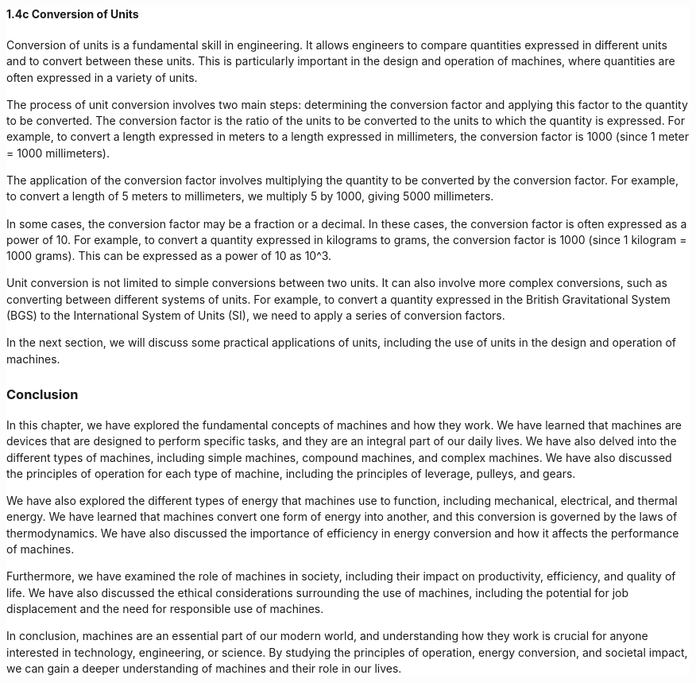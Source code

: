 


#### 1.4c Conversion of Units

Conversion of units is a fundamental skill in engineering. It allows engineers to compare quantities expressed in different units and to convert between these units. This is particularly important in the design and operation of machines, where quantities are often expressed in a variety of units.

The process of unit conversion involves two main steps: determining the conversion factor and applying this factor to the quantity to be converted. The conversion factor is the ratio of the units to be converted to the units to which the quantity is expressed. For example, to convert a length expressed in meters to a length expressed in millimeters, the conversion factor is 1000 (since 1 meter = 1000 millimeters).

The application of the conversion factor involves multiplying the quantity to be converted by the conversion factor. For example, to convert a length of 5 meters to millimeters, we multiply 5 by 1000, giving 5000 millimeters.

In some cases, the conversion factor may be a fraction or a decimal. In these cases, the conversion factor is often expressed as a power of 10. For example, to convert a quantity expressed in kilograms to grams, the conversion factor is 1000 (since 1 kilogram = 1000 grams). This can be expressed as a power of 10 as 10^3.

Unit conversion is not limited to simple conversions between two units. It can also involve more complex conversions, such as converting between different systems of units. For example, to convert a quantity expressed in the British Gravitational System (BGS) to the International System of Units (SI), we need to apply a series of conversion factors.

In the next section, we will discuss some practical applications of units, including the use of units in the design and operation of machines.




### Conclusion

In this chapter, we have explored the fundamental concepts of machines and how they work. We have learned that machines are devices that are designed to perform specific tasks, and they are an integral part of our daily lives. We have also delved into the different types of machines, including simple machines, compound machines, and complex machines. We have also discussed the principles of operation for each type of machine, including the principles of leverage, pulleys, and gears.

We have also explored the different types of energy that machines use to function, including mechanical, electrical, and thermal energy. We have learned that machines convert one form of energy into another, and this conversion is governed by the laws of thermodynamics. We have also discussed the importance of efficiency in energy conversion and how it affects the performance of machines.

Furthermore, we have examined the role of machines in society, including their impact on productivity, efficiency, and quality of life. We have also discussed the ethical considerations surrounding the use of machines, including the potential for job displacement and the need for responsible use of machines.

In conclusion, machines are an essential part of our modern world, and understanding how they work is crucial for anyone interested in technology, engineering, or science. By studying the principles of operation, energy conversion, and societal impact, we can gain a deeper understanding of machines and their role in our lives.
